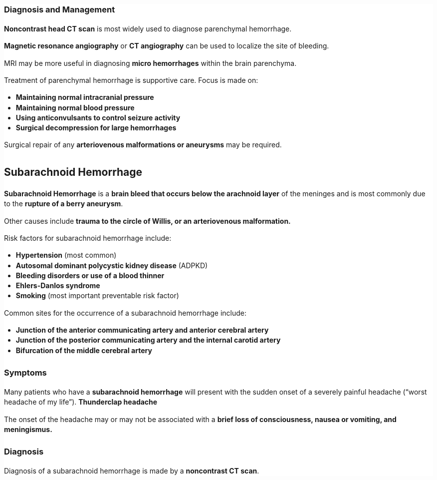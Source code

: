### Diagnosis and Management



**Noncontrast head CT scan** is most widely used to diagnose parenchymal hemorrhage.

**Magnetic resonance angiography** or **CT angiography** can be used to localize the site of bleeding.

MRI may be more useful in diagnosing **micro hemorrhages** within the brain parenchyma.

Treatment of parenchymal hemorrhage is supportive care. Focus is made on:

- **Maintaining normal intracranial pressure**
- **Maintaining normal blood pressure**
- **Using anticonvulsants to control seizure activity**
- **Surgical decompression for large hemorrhages**

Surgical repair of any **arteriovenous malformations or aneurysms** may be required.

## Subarachnoid Hemorrhage



**Subarachnoid Hemorrhage** is a **brain bleed that occurs below the arachnoid layer** of the meninges and is most commonly due to the **rupture of a berry aneurysm**.

Other causes include **trauma to the circle of Willis, or an arteriovenous malformation.**

Risk factors for subarachnoid hemorrhage include:

- **Hypertension** (most common)
- **Autosomal dominant polycystic kidney disease** (ADPKD)
- **Bleeding disorders or use of a blood thinner**
- **Ehlers-Danlos syndrome**
- **Smoking** (most important preventable risk factor)



Common sites for the occurrence of a subarachnoid hemorrhage include:

- **Junction of the anterior communicating artery and anterior cerebral artery**
- **Junction of the posterior communicating artery and the internal carotid artery**
- **Bifurcation of the middle cerebral artery**

### Symptoms



Many patients who have a **subarachnoid hemorrhage** will present with the sudden onset of a severely painful headache (“worst headache of my life”). **Thunderclap headache**

The onset of the headache may or may not be associated with a **brief loss of consciousness, nausea or vomiting, and meningismus.**

### Diagnosis



Diagnosis of a subarachnoid hemorrhage is made by a **noncontrast CT scan**.
